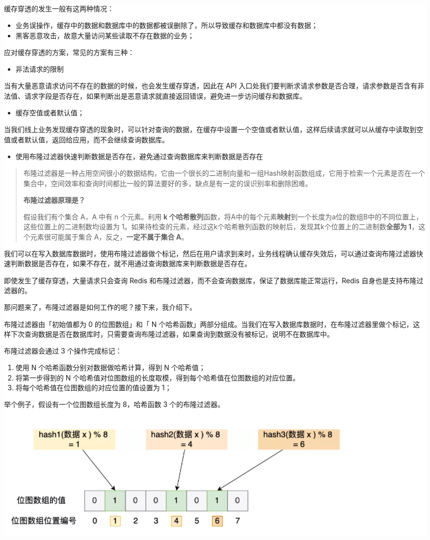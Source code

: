 缓存穿透的发生一般有这两种情况：

-   业务误操作，缓存中的数据和数据库中的数据都被误删除了，所以导致缓存和数据库中都没有数据；
-   黑客恶意攻击，故意大量访问某些读取不存在数据的业务；

应对缓存穿透的方案，常见的方案有三种：

-   非法请求的限制

当有大量恶意请求访问不存在的数据的时候，也会发生缓存穿透，因此在 API 入口处我们要判断求请求参数是否合理，请求参数是否含有非法值、请求字段是否存在，如果判断出是恶意请求就直接返回错误，避免进一步访问缓存和数据库。



-   缓存空值或者默认值；

当我们线上业务发现缓存穿透的现象时，可以针对查询的数据，在缓存中设置一个空值或者默认值，这样后续请求就可以从缓存中读取到空值或者默认值，返回给应用，而不会继续查询数据库。



-   使用布隆过滤器快速判断数据是否存在，避免通过查询数据库来判断数据是否存在

>   布隆过滤器是一种占用空间很小的数据结构，它由一个很长的二进制向量和一组Hash映射函数组成，它用于检索一个元素是否在一个集合中，空间效率和查询时间都比一般的算法要好的多，缺点是有一定的误识别率和删除困难。
>
>   **布隆过滤器原理是？** 
>
>   假设我们有个集合 A，A 中有 n 个元素。利用 **k 个哈希散列**函数，将A中的每个元素**映射**到一个长度为a位的数组B中的不同位置上，这些位置上的二进制数均设置为 1。如果待检查的元素，经过这k个哈希散列函数的映射后，发现其k个位置上的二进制数**全部为 1**，这个元素很可能属于集合 A，反之，**一定不属于集合 A**。

我们可以在写入数据库数据时，使用布隆过滤器做个标记，然后在用户请求到来时，业务线程确认缓存失效后，可以通过查询布隆过滤器快速判断数据是否存在，如果不存在，就不用通过查询数据库来判断数据是否存在。

即使发生了缓存穿透，大量请求只会查询 Redis 和布隆过滤器，而不会查询数据库，保证了数据库能正常运行，Redis 自身也是支持布隆过滤器的。

那问题来了，布隆过滤器是如何工作的呢？接下来，我介绍下。

布隆过滤器由「初始值都为 0 的位图数组」和「 N 个哈希函数」两部分组成。当我们在写入数据库数据时，在布隆过滤器里做个标记，这样下次查询数据是否在数据库时，只需要查询布隆过滤器，如果查询到数据没有被标记，说明不在数据库中。

布隆过滤器会通过 3 个操作完成标记：

1.  使用 N 个哈希函数分别对数据做哈希计算，得到 N 个哈希值；
2.  将第一步得到的 N 个哈希值对位图数组的长度取模，得到每个哈希值在位图数组的对应位置。
3.  将每个哈希值在位图数组的对应位置的值设置为 1；

举个例子，假设有一个位图数组长度为 8，哈希函数 3 个的布隆过滤器。

 ![](大型分布式系统中的缓存架构/image-20211008135013408.png)
